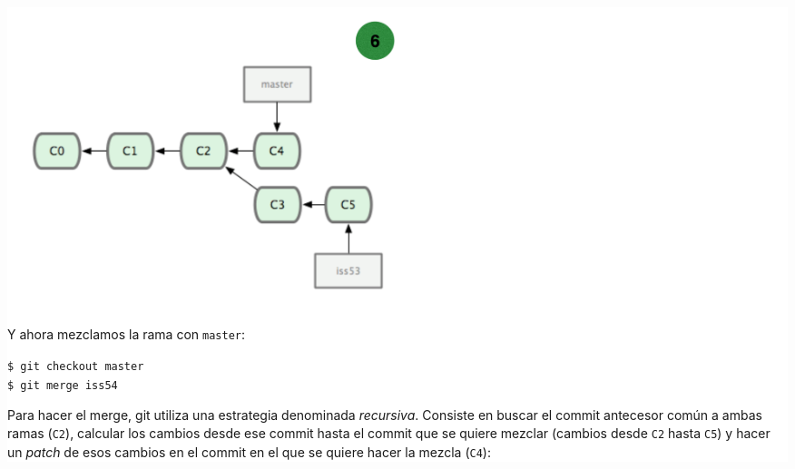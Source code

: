 <img src="imagenes/ramas-6.png" width="450px"/>

Y ahora mezclamos la rama con `master`:

```text
$ git checkout master
$ git merge iss54
```

Para hacer el merge, git utiliza una estrategia denominada
_recursiva_. Consiste en buscar el commit antecesor común a ambas
ramas (`C2`), calcular los cambios desde ese commit hasta el commit
que se quiere mezclar (cambios desde `C2` hasta `C5`) y hacer un
_patch_ de esos cambios en el commit en el que se quiere hacer la
mezcla (`C4`):
